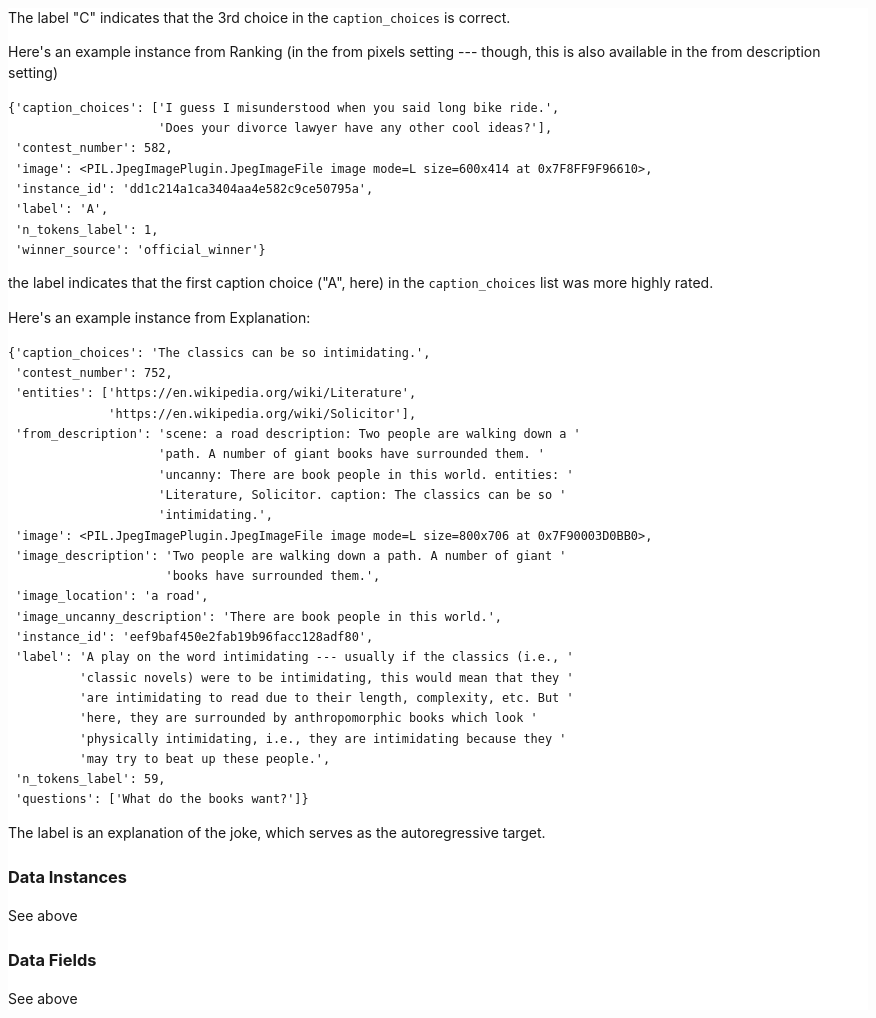 The label "C" indicates that the 3rd choice in the `caption_choices` is correct.

Here's an example instance from Ranking (in the from pixels setting --- though, this is also available in the from description setting)
```
{'caption_choices': ['I guess I misunderstood when you said long bike ride.',
                     'Does your divorce lawyer have any other cool ideas?'],
 'contest_number': 582,
 'image': <PIL.JpegImagePlugin.JpegImageFile image mode=L size=600x414 at 0x7F8FF9F96610>,
 'instance_id': 'dd1c214a1ca3404aa4e582c9ce50795a',
 'label': 'A',
 'n_tokens_label': 1,
 'winner_source': 'official_winner'}
```
the label indicates that the first caption choice ("A", here) in the `caption_choices` list was more highly rated.


Here's an example instance from Explanation:
```
{'caption_choices': 'The classics can be so intimidating.',
 'contest_number': 752,
 'entities': ['https://en.wikipedia.org/wiki/Literature',
              'https://en.wikipedia.org/wiki/Solicitor'],
 'from_description': 'scene: a road description: Two people are walking down a '
                     'path. A number of giant books have surrounded them. '
                     'uncanny: There are book people in this world. entities: '
                     'Literature, Solicitor. caption: The classics can be so '
                     'intimidating.',
 'image': <PIL.JpegImagePlugin.JpegImageFile image mode=L size=800x706 at 0x7F90003D0BB0>,
 'image_description': 'Two people are walking down a path. A number of giant '
                      'books have surrounded them.',
 'image_location': 'a road',
 'image_uncanny_description': 'There are book people in this world.',
 'instance_id': 'eef9baf450e2fab19b96facc128adf80',
 'label': 'A play on the word intimidating --- usually if the classics (i.e., '
          'classic novels) were to be intimidating, this would mean that they '
          'are intimidating to read due to their length, complexity, etc. But '
          'here, they are surrounded by anthropomorphic books which look '
          'physically intimidating, i.e., they are intimidating because they '
          'may try to beat up these people.',
 'n_tokens_label': 59,
 'questions': ['What do the books want?']}
```
The label is an explanation of the joke, which serves as the autoregressive target.

### Data Instances

See above

### Data Fields

See above
